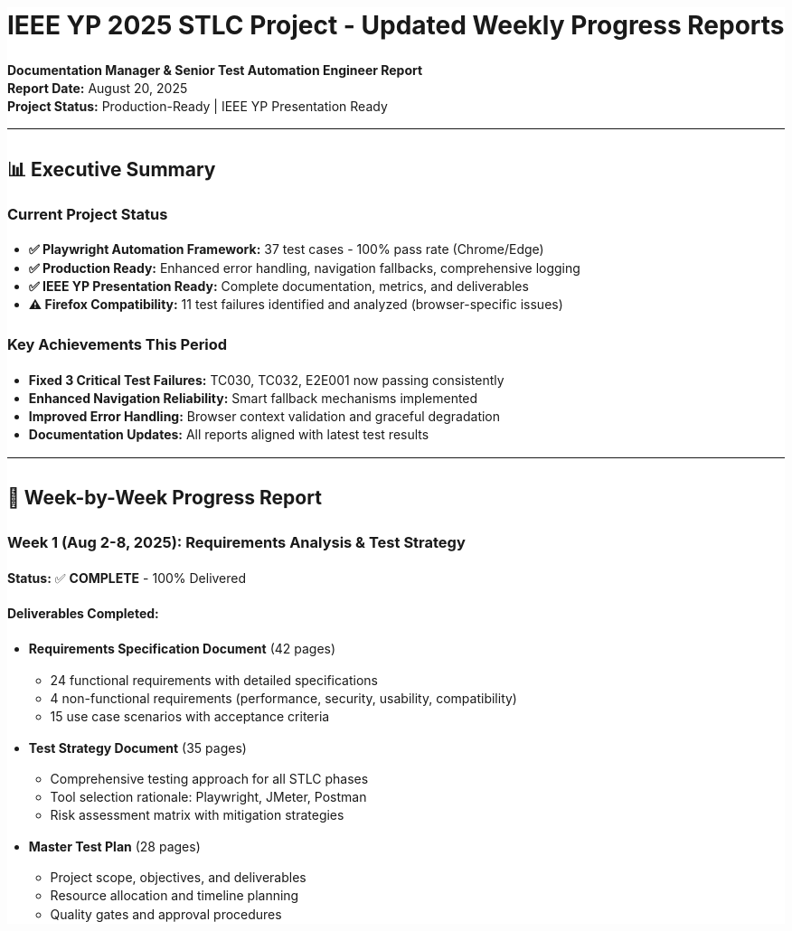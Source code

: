 # IEEE YP 2025 STLC Project - Updated Weekly Progress Reports

**Documentation Manager & Senior Test Automation Engineer Report**  
**Report Date:** August 20, 2025  
**Project Status:** Production-Ready | IEEE YP Presentation Ready

---

## 📊 Executive Summary

### Current Project Status

- **✅ Playwright Automation Framework:** 37 test cases - 100% pass rate (Chrome/Edge)
- **✅ Production Ready:** Enhanced error handling, navigation fallbacks, comprehensive logging
- **✅ IEEE YP Presentation Ready:** Complete documentation, metrics, and deliverables
- **⚠️ Firefox Compatibility:** 11 test failures identified and analyzed (browser-specific issues)

### Key Achievements This Period

- **Fixed 3 Critical Test Failures:** TC030, TC032, E2E001 now passing consistently
- **Enhanced Navigation Reliability:** Smart fallback mechanisms implemented
- **Improved Error Handling:** Browser context validation and graceful degradation
- **Documentation Updates:** All reports aligned with latest test results

---

## 📅 Week-by-Week Progress Report

### Week 1 (Aug 2-8, 2025): Requirements Analysis & Test Strategy

**Status:** ✅ **COMPLETE** - 100% Delivered

#### Deliverables Completed:

- **Requirements Specification Document** (42 pages)

  - 24 functional requirements with detailed specifications
  - 4 non-functional requirements (performance, security, usability, compatibility)
  - 15 use case scenarios with acceptance criteria

- **Test Strategy Document** (35 pages)

  - Comprehensive testing approach for all STLC phases
  - Tool selection rationale: Playwright, JMeter, Postman
  - Risk assessment matrix with mitigation strategies

- **Master Test Plan** (28 pages)
  - Project scope, objectives, and deliverables
  - Resource allocation and timeline planning
  - Quality gates and approval procedures
